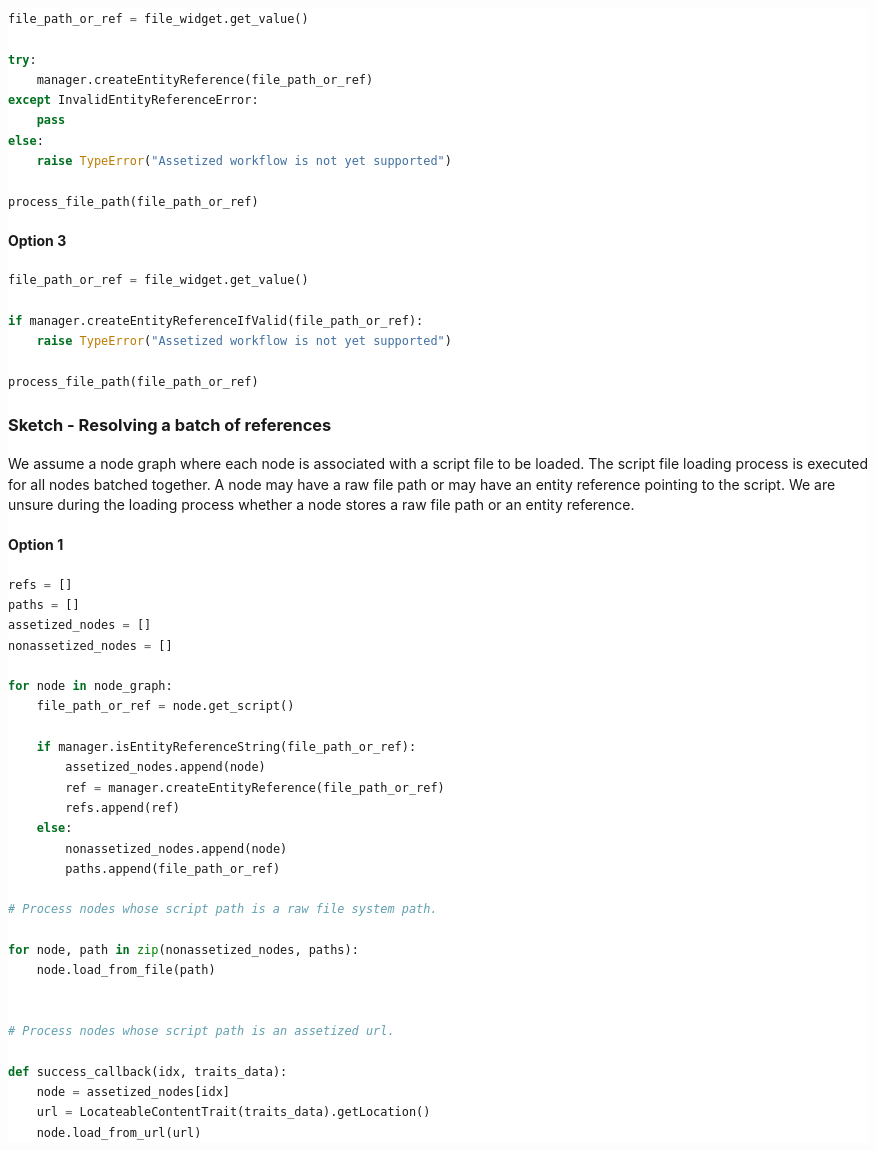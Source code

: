 ```python
file_path_or_ref = file_widget.get_value()

try:
    manager.createEntityReference(file_path_or_ref)
except InvalidEntityReferenceError:
    pass
else:
    raise TypeError("Assetized workflow is not yet supported")

process_file_path(file_path_or_ref)
```

#### Option 3

```python
file_path_or_ref = file_widget.get_value()

if manager.createEntityReferenceIfValid(file_path_or_ref):
    raise TypeError("Assetized workflow is not yet supported")

process_file_path(file_path_or_ref)
```

### Sketch - Resolving a batch of references

We assume a node graph where each node is associated with a script file
to be loaded. The script file loading process is executed for all nodes
batched together. A node may have a raw file path or may have an
entity reference pointing to the script. We are unsure during the
loading process whether a node stores a raw file path or an entity
reference.

#### Option 1

```python
refs = []
paths = []
assetized_nodes = []
nonassetized_nodes = []

for node in node_graph:
    file_path_or_ref = node.get_script()

    if manager.isEntityReferenceString(file_path_or_ref):
        assetized_nodes.append(node)
        ref = manager.createEntityReference(file_path_or_ref)
        refs.append(ref)
    else:
        nonassetized_nodes.append(node)
        paths.append(file_path_or_ref)

# Process nodes whose script path is a raw file system path.

for node, path in zip(nonassetized_nodes, paths):
    node.load_from_file(path)


# Process nodes whose script path is an assetized url.

def success_callback(idx, traits_data):
    node = assetized_nodes[idx]
    url = LocateableContentTrait(traits_data).getLocation()
    node.load_from_url(url)


```
